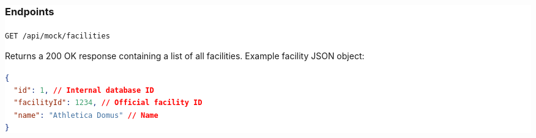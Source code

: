 ### Endpoints

```http
GET /api/mock/facilities
```

Returns a 200 OK response containing a list of all facilities. Example facility JSON object:

```json
{
  "id": 1, // Internal database ID
  "facilityId": 1234, // Official facility ID
  "name": "Athletica Domus" // Name
}
```
